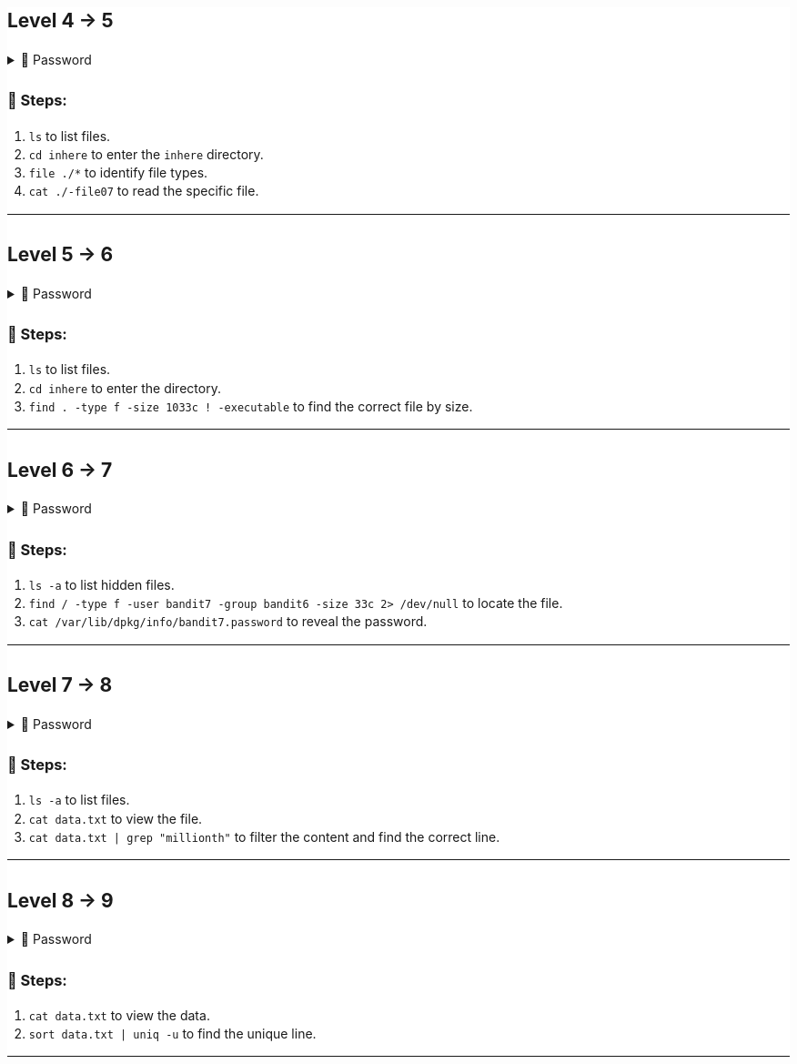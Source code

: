 
## **Level 4 -> 5**
<details><summary>🔑 Password</summary></details>

### 📝 Steps:
1. `ls` to list files.
2. `cd inhere` to enter the `inhere` directory.
3. `file ./*` to identify file types.
4. `cat ./-file07` to read the specific file.

---

## **Level 5 -> 6**
<details><summary>🔑 Password</summary></details>

### 📝 Steps:
1. `ls` to list files.
2. `cd inhere` to enter the directory.
3. `find . -type f -size 1033c ! -executable` to find the correct file by size.

---

## **Level 6 -> 7**
<details><summary>🔑 Password</summary></details>

### 📝 Steps:
1. `ls -a` to list hidden files.
2. `find / -type f -user bandit7 -group bandit6 -size 33c 2> /dev/null` to locate the file.
3. `cat /var/lib/dpkg/info/bandit7.password` to reveal the password.

---

## **Level 7 -> 8**
<details><summary>🔑 Password</summary></details>

### 📝 Steps:
1. `ls -a` to list files.
2. `cat data.txt` to view the file.
3. `cat data.txt | grep "millionth"` to filter the content and find the correct line.

---

## **Level 8 -> 9**
<details><summary>🔑 Password</summary></details>

### 📝 Steps:
1. `cat data.txt` to view the data.
2. `sort data.txt | uniq -u` to find the unique line.

---